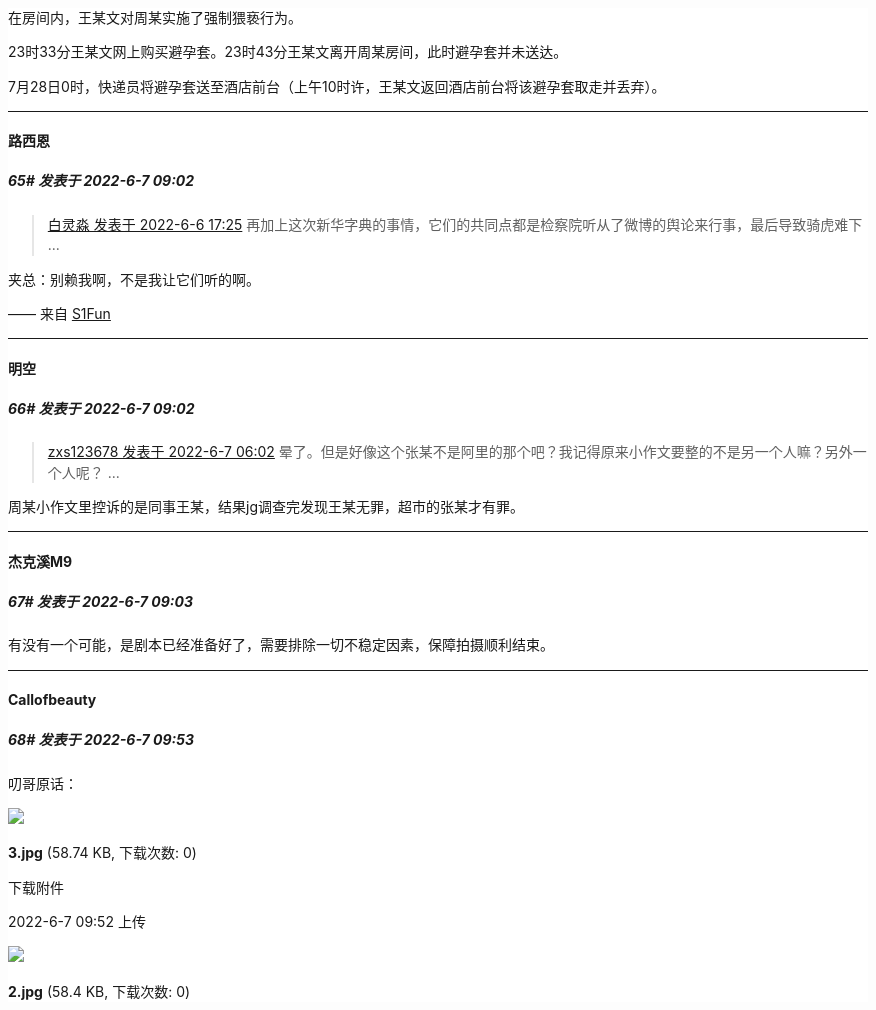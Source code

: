 在房间内，王某文对周某实施了强制猥亵行为。

23时33分王某文网上购买避孕套。23时43分王某文离开周某房间，此时避孕套并未送达。

7月28日0时，快递员将避孕套送至酒店前台（上午10时许，王某文返回酒店前台将该避孕套取走并丢弃）。

*****

####  路西恩  
##### 65#       发表于 2022-6-7 09:02

<blockquote><a href="httphttps://bbs.saraba1st.com/2b/forum.php?mod=redirect&amp;goto=findpost&amp;pid=56148904&amp;ptid=2073896" target="_blank">白灵淼 发表于 2022-6-6 17:25</a>
再加上这次新华字典的事情，它们的共同点都是检察院听从了微博的舆论来行事，最后导致骑虎难下 ...</blockquote>
夹总：别赖我啊，不是我让它们听的啊。

—— 来自 [S1Fun](https://s1fun.koalcat.com)

*****

####  明空  
##### 66#       发表于 2022-6-7 09:02

<blockquote><a href="httphttps://bbs.saraba1st.com/2b/forum.php?mod=redirect&amp;goto=findpost&amp;pid=56154648&amp;ptid=2073896" target="_blank">zxs123678 发表于 2022-6-7 06:02</a>
晕了。但是好像这个张某不是阿里的那个吧？我记得原来小作文要整的不是另一个人嘛？另外一个人呢？ ...</blockquote>
周某小作文里控诉的是同事王某，结果jg调查完发现王某无罪，超市的张某才有罪。



*****

####  杰克溪M9  
##### 67#       发表于 2022-6-7 09:03

有没有一个可能，是剧本已经准备好了，需要排除一切不稳定因素，保障拍摄顺利结束。



*****

####  Callofbeauty  
##### 68#       发表于 2022-6-7 09:53

叨哥原话：

<img src="https://img.saraba1st.com/forum/202206/07/095250s3k3qsssqsfl3r2g.jpg" referrerpolicy="no-referrer">

<strong>3.jpg</strong> (58.74 KB, 下载次数: 0)

下载附件

2022-6-7 09:52 上传

<img src="https://img.saraba1st.com/forum/202206/07/095259wtkzkm66cfdn8n6h.jpg" referrerpolicy="no-referrer">

<strong>2.jpg</strong> (58.4 KB, 下载次数: 0)

